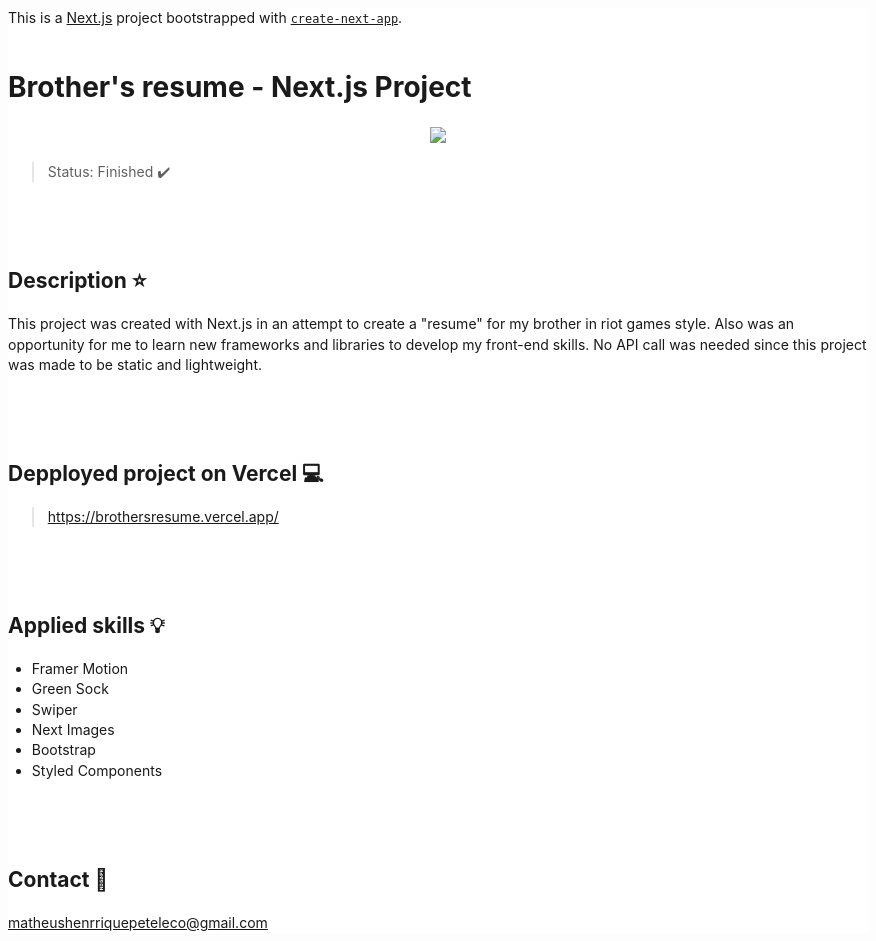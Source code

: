This is a [Next.js](https://nextjs.org/) project bootstrapped with [`create-next-app`](https://github.com/vercel/next.js/tree/canary/packages/create-next-app).

# Brother's resume - Next.js Project

<p align='center'><img src='https://decodenatura.com/static/fb8aa1bb70c9925ce1ae22dc2711b343/nextjs-logo.png' width=100%></p>

> Status: Finished :heavy_check_mark:

<br></br>
## Description :star:

This project was created with Next.js in an attempt to create a "resume" for my brother in riot games style. Also was an opportunity for me to learn new frameworks and libraries to develop my front-end skills. No API call was needed since this project was made to be static and lightweight.

<br></br>
## Depployed project on Vercel :computer:

> https://brothersresume.vercel.app/

<br></br>
## Applied skills :bulb:

- Framer Motion
- Green Sock
- Swiper
- Next Images
- Bootstrap
- Styled Components

<br></br>
## Contact :e-mail:

matheushenrriquepeteleco@gmail.com
